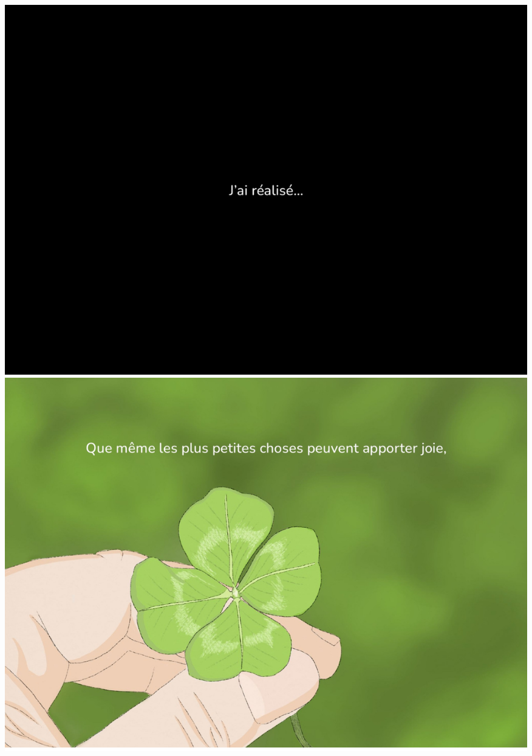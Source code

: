   <img onclick="Zoom(this)" class="mySlides img-gallery" src="/css/image/image_projets/image_projet_bac/img12_8.jpg" style="width:100%">
  <img onclick="Zoom(this)" class="mySlides img-gallery" src="/css/image/image_projets/image_projet_bac/img12_9.jpg" style="width:100%">